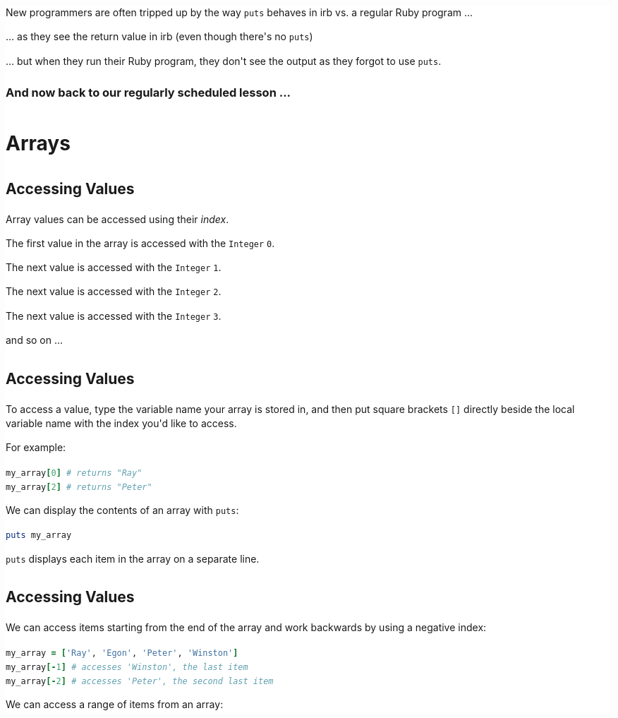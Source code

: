 New programmers are often tripped up by the way `puts` behaves in irb vs. a regular Ruby program ...

... as they see the return value in irb (even though there's no `puts`)

... but when they run their Ruby program, they don't see the output as they forgot to use `puts`.

### And now back to our regularly scheduled lesson ...

# Arrays

## Accessing Values

Array values can be accessed using their *index*.

The first value in the array is accessed with the `Integer` `0`.

The next value is accessed with the `Integer` `1`.

The next value is accessed with the `Integer` `2`.

The next value is accessed with the `Integer` `3`.

and so on ...

## Accessing Values

To access a value, type the variable name your array is stored in, and then put square brackets `[]` directly beside the local variable name with the index you'd like to access.

For example:

```ruby
my_array[0] # returns "Ray"
my_array[2] # returns "Peter"
```

We can display the contents of an array with `puts`:

```ruby
puts my_array
```

`puts` displays each item in the array on a separate line.

## Accessing Values

We can access items starting from the end of the array and work backwards by using a negative index:

```ruby
my_array = ['Ray', 'Egon', 'Peter', 'Winston']
my_array[-1] # accesses 'Winston', the last item
my_array[-2] # accesses 'Peter', the second last item
```

We can access a range of items from an array:

